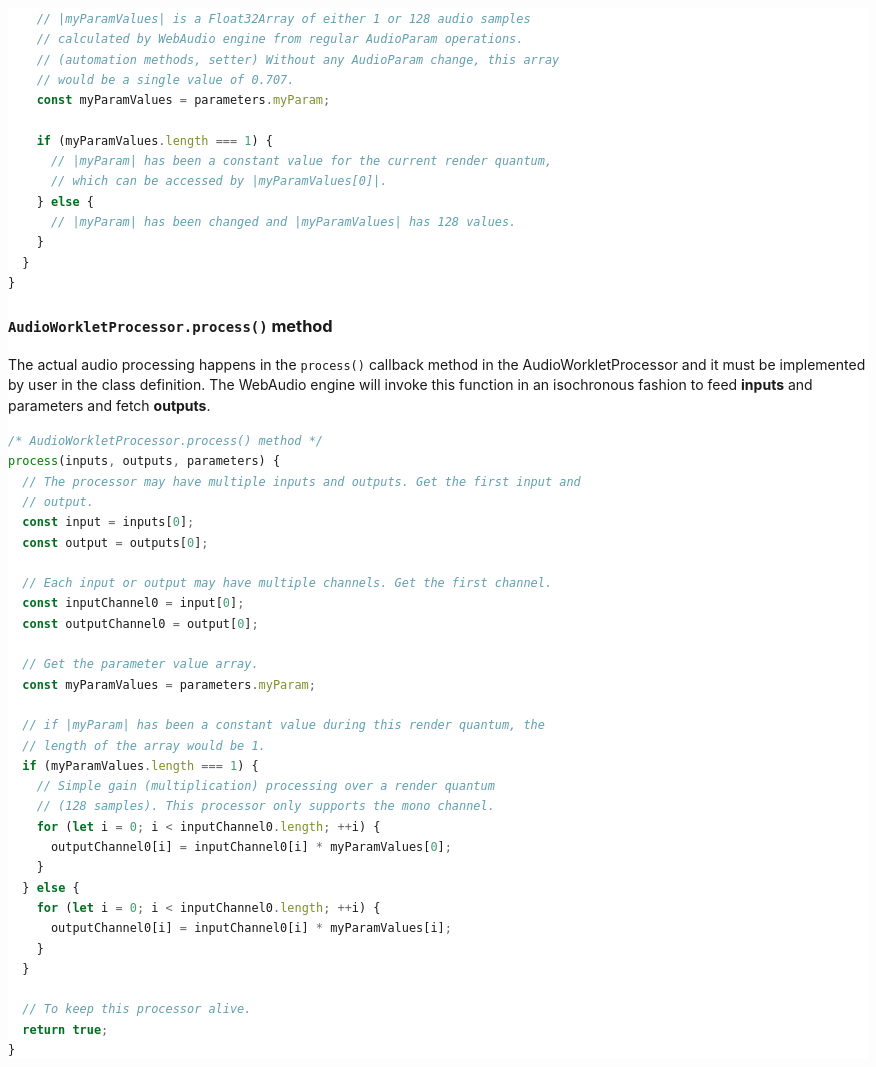 ```js
    // |myParamValues| is a Float32Array of either 1 or 128 audio samples
    // calculated by WebAudio engine from regular AudioParam operations.
    // (automation methods, setter) Without any AudioParam change, this array
    // would be a single value of 0.707.
    const myParamValues = parameters.myParam;

    if (myParamValues.length === 1) {
      // |myParam| has been a constant value for the current render quantum,
      // which can be accessed by |myParamValues[0]|.
    } else {
      // |myParam| has been changed and |myParamValues| has 128 values.
    }
  }
}
```

### `AudioWorkletProcessor.process()` method

The actual audio processing happens in the `process()` callback method in the
AudioWorkletProcessor and it must be implemented by user in the class
definition. The WebAudio engine will invoke this function in an isochronous
fashion to feed **inputs** and parameters and fetch **outputs**.

```js
/* AudioWorkletProcessor.process() method */
process(inputs, outputs, parameters) {
  // The processor may have multiple inputs and outputs. Get the first input and
  // output.
  const input = inputs[0];
  const output = outputs[0];

  // Each input or output may have multiple channels. Get the first channel.
  const inputChannel0 = input[0];
  const outputChannel0 = output[0];

  // Get the parameter value array.
  const myParamValues = parameters.myParam;

  // if |myParam| has been a constant value during this render quantum, the
  // length of the array would be 1.
  if (myParamValues.length === 1) {
    // Simple gain (multiplication) processing over a render quantum
    // (128 samples). This processor only supports the mono channel.
    for (let i = 0; i < inputChannel0.length; ++i) {
      outputChannel0[i] = inputChannel0[i] * myParamValues[0];
    }
  } else {
    for (let i = 0; i < inputChannel0.length; ++i) {
      outputChannel0[i] = inputChannel0[i] * myParamValues[i];
    }
  }

  // To keep this processor alive.
  return true;
}
```
